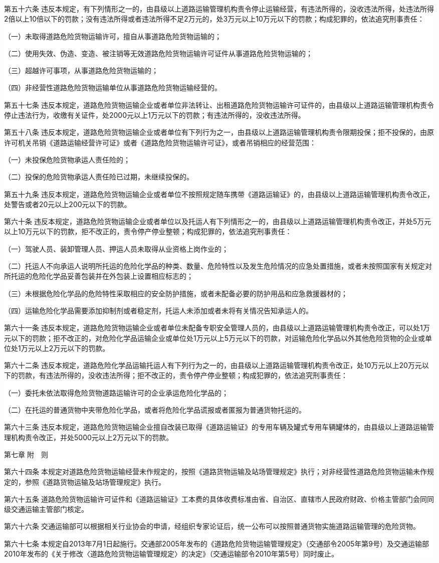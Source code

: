 

第五十六条 违反本规定，有下列情形之一的，由县级以上道路运输管理机构责令停止运输经营，有违法所得的，没收违法所得，处违法所得2倍以上10倍以下的罚款；没有违法所得或者违法所得不足2万元的，处3万元以上10万元以下的罚款；构成犯罪的，依法追究刑事责任：

（一）未取得道路危险货物运输许可，擅自从事道路危险货物运输的；

（二）使用失效、伪造、变造、被注销等无效道路危险货物运输许可证件从事道路危险货物运输的；

（三）超越许可事项，从事道路危险货物运输的；

（四）非经营性道路危险货物运输单位从事道路危险货物运输经营的。

第五十七条 违反本规定，道路危险货物运输企业或者单位非法转让、出租道路危险货物运输许可证件的，由县级以上道路运输管理机构责令停止违法行为，收缴有关证件，处2000元以上1万元以下的罚款；有违法所得的，没收违法所得。

第五十八条 违反本规定，道路危险货物运输企业或者单位有下列行为之一，由县级以上道路运输管理机构责令限期投保；拒不投保的，由原许可机关吊销《道路运输经营许可证》或者《道路危险货物运输许可证》，或者吊销相应的经营范围：

（一）未投保危险货物承运人责任险的；

（二）投保的危险货物承运人责任险已过期，未继续投保的。

第五十九条 违反本规定，道路危险货物运输企业或者单位不按照规定随车携带《道路运输证》的，由县级以上道路运输管理机构责令改正，处警告或者20元以上200元以下的罚款。

第六十条 违反本规定，道路危险货物运输企业或者单位以及托运人有下列情形之一的，由县级以上道路运输管理机构责令改正，并处5万元以上10万元以下的罚款，拒不改正的，责令停产停业整顿；构成犯罪的，依法追究刑事责任：

（一）驾驶人员、装卸管理人员、押运人员未取得从业资格上岗作业的；

（二）托运人不向承运人说明所托运的危险化学品的种类、数量、危险特性以及发生危险情况的应急处置措施，或者未按照国家有关规定对所托运的危险化学品妥善包装并在外包装上设置相应标志的；

（三）未根据危险化学品的危险特性采取相应的安全防护措施，或者未配备必要的防护用品和应急救援器材的；

（四）运输危险化学品需要添加抑制剂或者稳定剂，托运人未添加或者未将有关情况告知承运人的。

第六十一条 违反本规定，道路危险货物运输企业或者单位未配备专职安全管理人员的，由县级以上道路运输管理机构责令改正，可以处1万元以下的罚款；拒不改正的，对危险化学品运输企业或单位处1万元以上5万元以下的罚款，对运输危险化学品以外其他危险货物的企业或单位处1万元以上2万元以下的罚款。

第六十二条 违反本规定，道路危险化学品运输托运人有下列行为之一的，由县级以上道路运输管理机构责令改正，处10万元以上20万元以下的罚款，有违法所得的，没收违法所得；拒不改正的，责令停产停业整顿；构成犯罪的，依法追究刑事责任：

（一）委托未依法取得危险货物道路运输许可的企业承运危险化学品的；

（二）在托运的普通货物中夹带危险化学品，或者将危险化学品谎报或者匿报为普通货物托运的。

第六十三条 违反本规定，道路危险货物运输企业擅自改装已取得《道路运输证》的专用车辆及罐式专用车辆罐体的，由县级以上道路运输管理机构责令改正，并处5000元以上2万元以下的罚款。



第七章 附　则



第六十四条 本规定对道路危险货物运输经营未作规定的，按照《道路货物运输及站场管理规定》执行；对非经营性道路危险货物运输未作规定的，参照《道路货物运输及站场管理规定》执行。

第六十五条 道路危险货物运输许可证件和《道路运输证》工本费的具体收费标准由省、自治区、直辖市人民政府财政、价格主管部门会同同级交通运输主管部门核定。

第六十六条 交通运输部可以根据相关行业协会的申请，经组织专家论证后，统一公布可以按照普通货物实施道路运输管理的危险货物。

第六十七条 本规定自2013年7月1日起施行。交通部2005年发布的《道路危险货物运输管理规定》（交通部令2005年第9号）及交通运输部2010年发布的《关于修改〈道路危险货物运输管理规定〉的决定》（交通运输部令2010年第5号）同时废止。